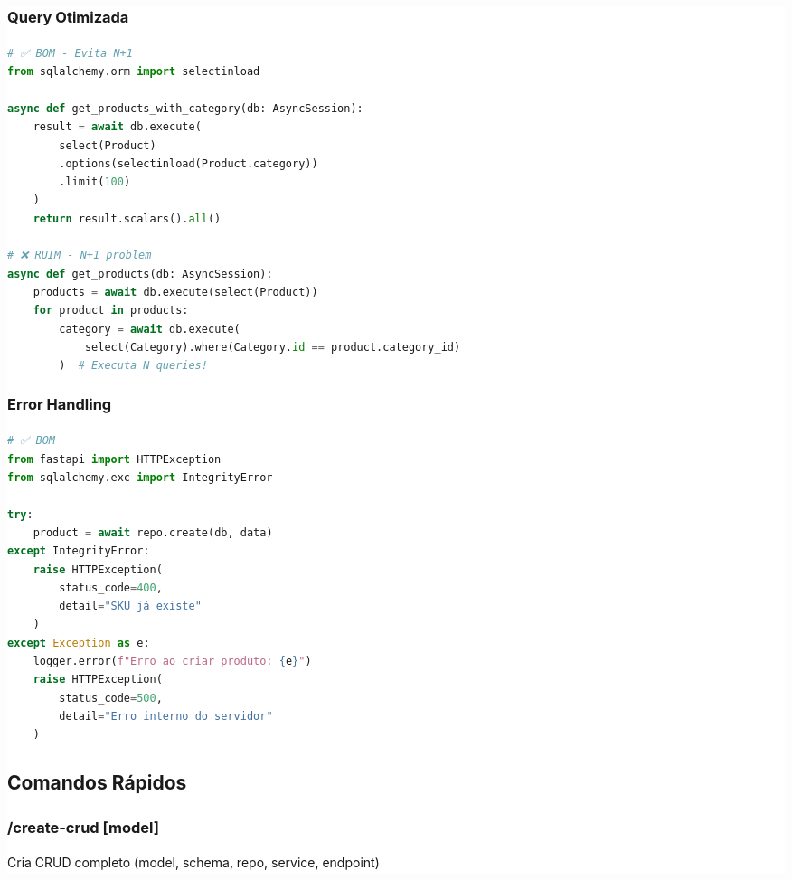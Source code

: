 ```python
```

### Query Otimizada
```python
# ✅ BOM - Evita N+1
from sqlalchemy.orm import selectinload

async def get_products_with_category(db: AsyncSession):
    result = await db.execute(
        select(Product)
        .options(selectinload(Product.category))
        .limit(100)
    )
    return result.scalars().all()

# ❌ RUIM - N+1 problem
async def get_products(db: AsyncSession):
    products = await db.execute(select(Product))
    for product in products:
        category = await db.execute(
            select(Category).where(Category.id == product.category_id)
        )  # Executa N queries!
```

### Error Handling
```python
# ✅ BOM
from fastapi import HTTPException
from sqlalchemy.exc import IntegrityError

try:
    product = await repo.create(db, data)
except IntegrityError:
    raise HTTPException(
        status_code=400,
        detail="SKU já existe"
    )
except Exception as e:
    logger.error(f"Erro ao criar produto: {e}")
    raise HTTPException(
        status_code=500,
        detail="Erro interno do servidor"
    )
```

## Comandos Rápidos

### /create-crud [model]
Cria CRUD completo (model, schema, repo, service, endpoint)
